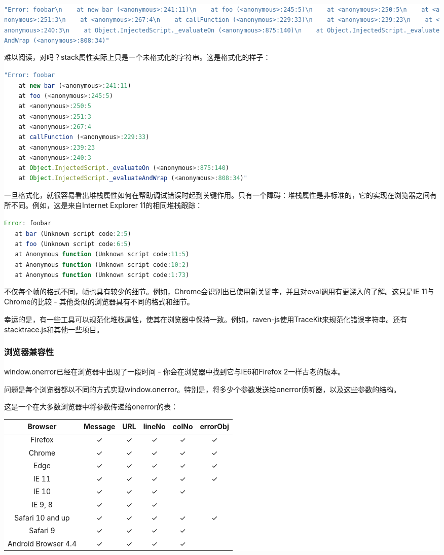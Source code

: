 ```js
"Error: foobar\n    at new bar (<anonymous>:241:11)\n    at foo (<anonymous>:245:5)\n    at <anonymous>:250:5\n    at <anonymous>:251:3\n    at <anonymous>:267:4\n    at callFunction (<anonymous>:229:33)\n    at <anonymous>:239:23\n    at <anonymous>:240:3\n    at Object.InjectedScript._evaluateOn (<anonymous>:875:140)\n    at Object.InjectedScript._evaluateAndWrap (<anonymous>:808:34)"
```

难以阅读，对吗？stack属性实际上只是一个未格式化的字符串。这是格式化的样子：

```js
"Error: foobar
    at new bar (<anonymous>:241:11)
    at foo (<anonymous>:245:5)
    at <anonymous>:250:5
    at <anonymous>:251:3
    at <anonymous>:267:4
    at callFunction (<anonymous>:229:33)
    at <anonymous>:239:23
    at <anonymous>:240:3
    at Object.InjectedScript._evaluateOn (<anonymous>:875:140)
    at Object.InjectedScript._evaluateAndWrap (<anonymous>:808:34)"
```

一旦格式化，就很容易看出堆栈属性如何在帮助调试错误时起到关键作用。只有一个障碍：堆栈属性是非标准的，它的实现在浏览器之间有所不同。例如，这是来自Internet Explorer 11的相同堆栈跟踪：

```js
Error: foobar
   at bar (Unknown script code:2:5)
   at foo (Unknown script code:6:5)
   at Anonymous function (Unknown script code:11:5)
   at Anonymous function (Unknown script code:10:2)
   at Anonymous function (Unknown script code:1:73)
```

不仅每个帧的格式不同，帧也具有较少的细节。例如，Chrome会识别出已使用新关键字，并且对eval调用有更深入的了解。这只是IE 11与Chrome的比较 - 其他类似的浏览器具有不同的格式和细节。

幸运的是，有一些工具可以规范化堆栈属性，使其在浏览器中保持一致。例如，raven-js使用TraceKit来规范化错误字符串。还有stacktrace.js和其他一些项目。

### 浏览器兼容性

window.onerror已经在浏览器中出现了一段时间 - 你会在浏览器中找到它与IE6和Firefox 2一样古老的版本。

问题是每个浏览器都以不同的方式实现window.onerror。特别是，将多少个参数发送给onerror侦听器，以及这些参数的结构。

这是一个在大多数浏览器中将参数传递给onerror的表：

|Browser|Message|URL|lineNo|colNo|errorObj|
|:-----:|:-----:|:-:|:----:|:---:|:------:|
|Firefox|✓|✓|✓|✓|✓|
|Chrome|✓|✓|✓|✓|✓|
|Edge|✓|✓|✓|✓|✓|
|IE 11|✓|✓|✓|✓|✓|
|IE 10|✓|✓|✓|✓|
|IE 9, 8|✓|✓|✓|
|Safari 10 and up|✓|✓|✓|✓|✓|
|Safari 9|✓|✓|✓|✓|
|Android Browser 4.4|✓|✓|✓|✓|

